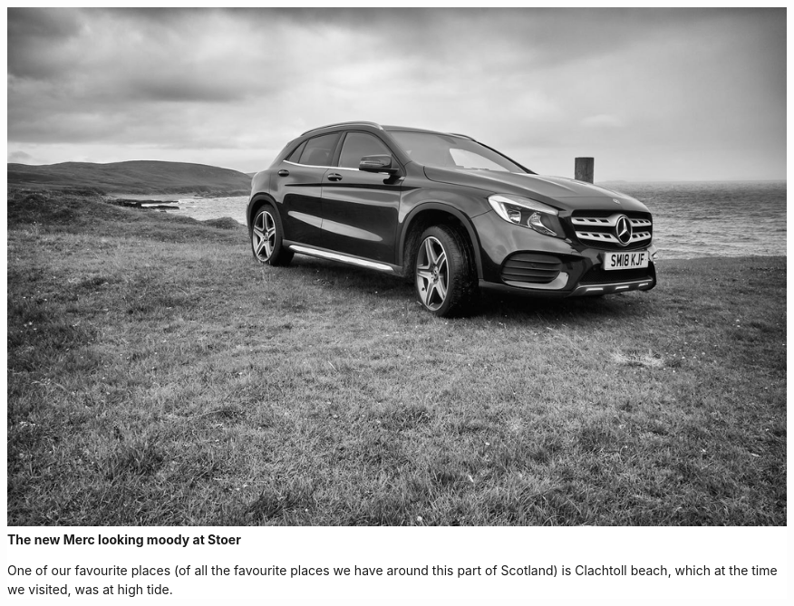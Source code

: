 ![](/img/R0000623.jpg "Mercedes GLA at Stoer")
**The new Merc looking moody at Stoer**

One of our favourite places (of all the favourite places we have around this part of Scotland) is Clachtoll beach, which at the time we visited, was at high tide. 
